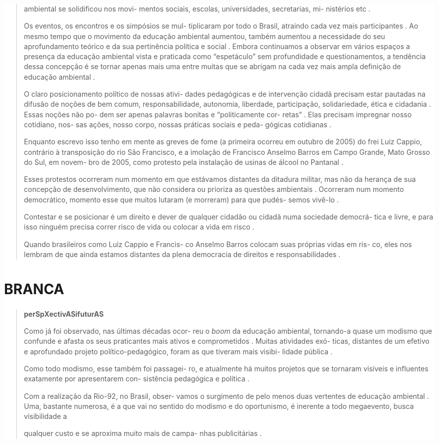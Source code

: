 > ambiental se solidificou nos movi- mentos sociais, escolas,
> universidades, secretarias, mi- nistérios etc .
>
> Os eventos, os encontros e os simpósios se mul- tiplicaram por todo o
> Brasil, atraindo cada vez mais participantes . Ao mesmo tempo que o
> movimento da educação ambiental aumentou, também aumentou a
> necessidade do seu aprofundamento teórico e da sua pertinência
> política e social . Embora continuamos a observar em vários espaços a
> presença da educação ambiental vista e praticada como “espetáculo” sem
> profundidade e questionamentos, a tendência dessa concepção é se
> tornar apenas mais uma entre muitas que se abrigam na cada vez mais
> ampla definição de educação ambiental .
>
> O claro posicionamento político de nossas ativi- dades pedagógicas e
> de intervenção cidadã precisam estar pautadas na difusão de noções de
> bem comum, responsabilidade, autonomia, liberdade, participação,
> solidariedade, ética e cidadania . Essas noções não po- dem ser apenas
> palavras bonitas e “politicamente cor- retas” . Elas precisam
> impregnar nosso cotidiano, nos- sas ações, nosso corpo, nossas
> práticas sociais e peda- gógicas cotidianas .
>
> Enquanto escrevo isso tenho em mente as greves de fome (a primeira
> ocorreu em outubro de 2005) do frei Luiz Cappio, contrário à
> transposição do rio São Francisco, e a imolação de Francisco Anselmo
> Barros em Campo Grande, Mato Grosso do Sul, em novem- bro de 2005,
> como protesto pela instalação de usinas de álcool no Pantanal .
>
> Esses protestos ocorreram num momento em que estávamos distantes da
> ditadura militar, mas não da herança de sua concepção de
> desenvolvimento, que não considera ou prioriza as questões ambientais
> . Ocorreram num momento democrático, momento esse que muitos lutaram
> (e morreram) para que pudés- semos vivê-lo .
>
> Contestar e se posicionar é um direito e dever de qualquer cidadão ou
> cidadã numa sociedade democrá- tica e livre, e para isso ninguém
> precisa correr risco de vida ou colocar a vida em risco .
>
> Quando brasileiros como Luiz Cappio e Francis- co Anselmo Barros
> colocam suas próprias vidas em ris- co, eles nos lembram de que ainda
> estamos distantes da plena democracia de direitos e responsabilidades
> .

**BRANCA**
==========

> **perSpXectivASifuturAS**
>
> Como já foi observado, nas últimas décadas ocor- reu o *boom* da
> educação ambiental, tornando-a quase um modismo que confunde e afasta
> os seus praticantes mais ativos e comprometidos . Muitas atividades
> exó- ticas, distantes de um efetivo e aprofundado projeto
> político-pedagógico, foram as que tiveram mais visibi- lidade pública
> .
>
> Como todo modismo, esse também foi passagei- ro, e atualmente há
> muitos projetos que se tornaram visíveis e influentes exatamente por
> apresentarem con- sistência pedagógica e política .
>
> Com a realização da Rio-92, no Brasil, obser- vamos o surgimento de
> pelo menos duas vertentes de educação ambiental . Uma, bastante
> numerosa, é a que vai no sentido do modismo e do oportunismo, é
> inerente a todo megaevento, busca visibilidade a
>
> qualquer custo e se aproxima muito mais de campa- nhas publicitárias .